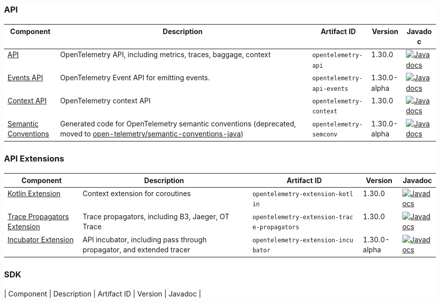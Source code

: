 ### API

| Component                         | Description                                                                                                                                                                          | Artifact ID                | Version                                                     | Javadoc                                                                                                                                                         |
|-----------------------------------|--------------------------------------------------------------------------------------------------------------------------------------------------------------------------------------|----------------------------|-------------------------------------------------------------|-----------------------------------------------------------------------------------------------------------------------------------------------------------------|
| [API](./api/all)                  | OpenTelemetry API, including metrics, traces, baggage, context                                                                                                                       | `opentelemetry-api`        | 1.30.0           | [![Javadocs](https://www.javadoc.io/badge/io.opentelemetry/opentelemetry-api.svg)](https://www.javadoc.io/doc/io.opentelemetry/opentelemetry-api)               |
| [Events API](./api/events)        | OpenTelemetry Event API for emitting events.                                                                                                                                         | `opentelemetry-api-events` | 1.30.0-alpha | [![Javadocs](https://www.javadoc.io/badge/io.opentelemetry/opentelemetry-api-events.svg)](https://www.javadoc.io/doc/io.opentelemetry/opentelemetry-api-events) |
| [Context API](./context)          | OpenTelemetry context API                                                                                                                                                            | `opentelemetry-context`    | 1.30.0           | [![Javadocs](https://www.javadoc.io/badge/io.opentelemetry/opentelemetry-context.svg)](https://www.javadoc.io/doc/io.opentelemetry/opentelemetry-context)       |
| [Semantic Conventions](./semconv) | Generated code for OpenTelemetry semantic conventions (deprecated, moved to [open-telemetry/semantic-conventions-java](https://github.com/open-telemetry/semantic-conventions-java)) | `opentelemetry-semconv`    | 1.30.0-alpha | [![Javadocs](https://www.javadoc.io/badge/io.opentelemetry/opentelemetry-semconv.svg)](https://www.javadoc.io/doc/io.opentelemetry/opentelemetry-semconv)       |

### API Extensions

| Component                                                     | Description                                                                                                                                                                             | Artifact ID                                 | Version                                                     | Javadoc                                                                                                                                                                                           |
|---------------------------------------------------------------|-----------------------------------------------------------------------------------------------------------------------------------------------------------------------------------------|---------------------------------------------|-------------------------------------------------------------|---------------------------------------------------------------------------------------------------------------------------------------------------------------------------------------------------|
| [Kotlin Extension](./extensions/kotlin)                       | Context extension for coroutines                                                                                                                                                        | `opentelemetry-extension-kotlin`            | 1.30.0           | [![Javadocs](https://www.javadoc.io/badge/io.opentelemetry/opentelemetry-extension-kotlin.svg)](https://www.javadoc.io/doc/io.opentelemetry/opentelemetry-extension-kotlin)                       |
| [Trace Propagators Extension](./extensions/trace-propagators) | Trace propagators, including B3, Jaeger, OT Trace                                                                                                                                       | `opentelemetry-extension-trace-propagators` | 1.30.0           | [![Javadocs](https://www.javadoc.io/badge/io.opentelemetry/opentelemetry-extension-trace-propagators.svg)](https://www.javadoc.io/doc/io.opentelemetry/opentelemetry-extension-trace-propagators) |
| [Incubator Extension](./extensions/incubator)                 | API incubator, including pass through propagator, and extended tracer                                                                                                                   | `opentelemetry-extension-incubator`         | 1.30.0-alpha | [![Javadocs](https://www.javadoc.io/badge/io.opentelemetry/opentelemetry-extension-incubator.svg)](https://www.javadoc.io/doc/io.opentelemetry/opentelemetry-extension-incubator)                 |

### SDK

| Component                    | Description                                            | Artifact ID                 | Version                                           | Javadoc                                                                                                                                                           |